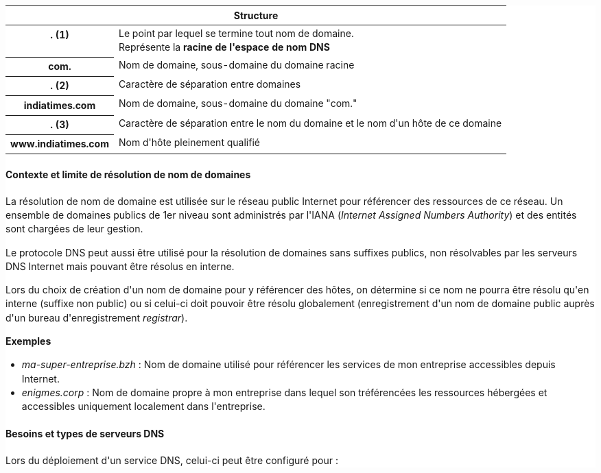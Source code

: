 <table>
	<thead>
		<tr><th colspan="2" class="horiz-align-middle">Structure</th></tr>
	</thead>
	<tbody>
		<tr>
			<th>. (1)</th>
			<td>Le point par lequel se termine tout nom de domaine.<br>Représente la <b>racine de l'espace de nom DNS</b></td>
		</tr>
		<tr>
			<th>com.</th>
			<td>Nom de domaine, sous-domaine du domaine racine</td>
		</tr>
		<tr>
			<th>. (2)</th>
			<td>Caractère de séparation entre domaines</td>
		</tr>
		<tr>
			<th>indiatimes.com</th>
			<td>Nom de domaine, sous-domaine du domaine "com."</td>
		</tr>
		<tr>
			<th>. (3)</th>
			<td>Caractère de séparation entre le nom du domaine et le nom d'un hôte de ce domaine</td>
		</tr>
		<tr>
			<th>www.indiatimes.com</th>
			<td>Nom d'hôte pleinement qualifié</td>
		</tr>
	</tbody>
</table>

#### Contexte et limite de résolution de nom de domaines
La résolution de nom de domaine est utilisée sur le réseau public Internet pour référencer des ressources de ce réseau. Un ensemble de domaines publics de 1er niveau sont administrés par l'IANA (*Internet Assigned Numbers Authority*) et des entités sont chargées de leur gestion.

Le protocole DNS peut aussi être utilisé pour la résolution de domaines sans suffixes publics, non résolvables par les serveurs DNS Internet mais pouvant être résolus en interne.

Lors du choix de création d'un nom de domaine pour y référencer des hôtes, on détermine si ce nom ne pourra être résolu qu'en interne (suffixe non public) ou si celui-ci doit pouvoir être résolu globalement (enregistrement d'un nom de domaine public auprès d'un bureau d'enregistrement *registrar*).

**Exemples**

- *ma-super-entreprise.bzh* : Nom de domaine utilisé pour référencer les services de mon entreprise accessibles depuis Internet.
- *enigmes.corp* : Nom de domaine propre à mon entreprise dans lequel son tréférencées les ressources hébergées et accessibles uniquement localement dans l'entreprise.

#### Besoins et types de serveurs DNS
Lors du déploiement d'un service DNS, celui-ci peut être configuré pour :
	